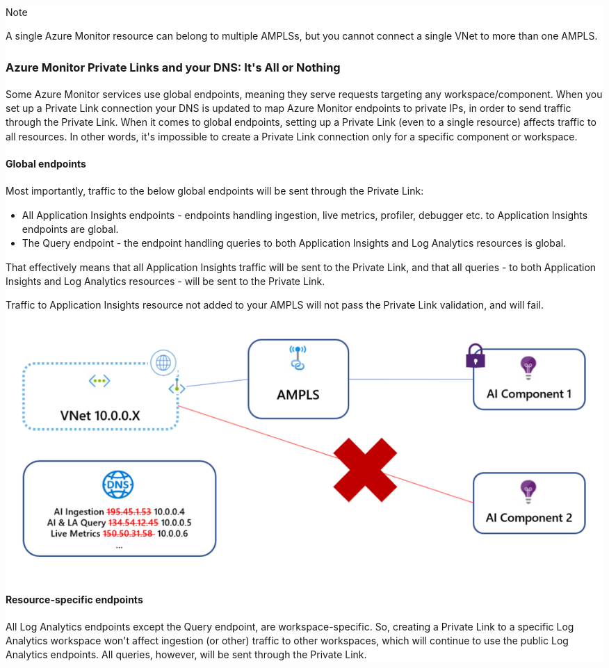 > [!NOTE]
> A single Azure Monitor resource can belong to multiple AMPLSs, but you cannot connect a single VNet to more than one AMPLS. 

### Azure Monitor Private Links and your DNS: It's All or Nothing
Some Azure Monitor services use global endpoints, meaning they serve requests targeting any workspace/component. When you set up a Private Link connection your DNS is updated to map Azure Monitor endpoints to private IPs, in order to send traffic through the Private Link. When it comes to global endpoints, setting up a Private Link (even to a single resource) affects traffic to all resources. In other words, it's impossible to create a Private Link connection only for a specific component or workspace.

#### Global endpoints
Most importantly, traffic to the below global endpoints will be sent through the Private Link:
* All Application Insights endpoints - endpoints handling ingestion, live metrics, profiler, debugger etc. to Application Insights endpoints are global.
* The Query endpoint - the endpoint handling queries to both Application Insights and Log Analytics resources is global.

That effectively means that all Application Insights traffic will be sent to the Private Link, and that all queries - to both Application Insights and Log Analytics resources - will be sent to the Private Link.

Traffic to Application Insights resource not added to your AMPLS will not pass the Private Link validation, and will fail.

![Diagram of All or Nothing behavior](./media/private-link-security/all-or-nothing.png)

#### Resource-specific endpoints
All Log Analytics endpoints except the Query endpoint, are workspace-specific. So, creating a Private Link to a specific Log Analytics workspace won't affect ingestion (or other) traffic to other workspaces, which will continue to use the public Log Analytics endpoints. All queries, however, will be sent through the Private Link.
